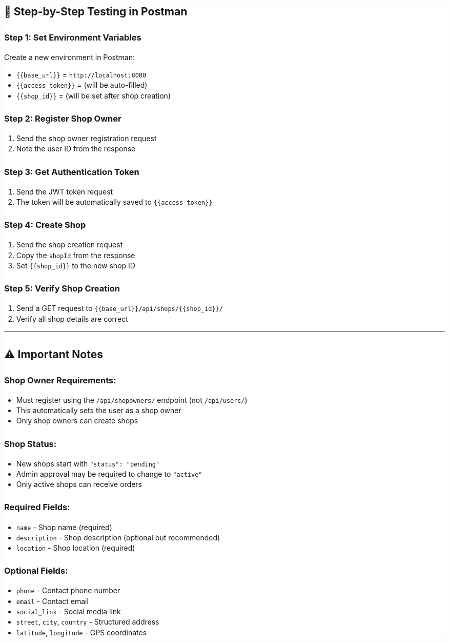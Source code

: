 
## **🔧 Step-by-Step Testing in Postman**

### **Step 1: Set Environment Variables**
Create a new environment in Postman:
- `{{base_url}}` = `http://localhost:8000`
- `{{access_token}}` = (will be auto-filled)
- `{{shop_id}}` = (will be set after shop creation)

### **Step 2: Register Shop Owner**
1. Send the shop owner registration request
2. Note the user ID from the response

### **Step 3: Get Authentication Token**
1. Send the JWT token request
2. The token will be automatically saved to `{{access_token}}`

### **Step 4: Create Shop**
1. Send the shop creation request
2. Copy the `shopId` from the response
3. Set `{{shop_id}}` to the new shop ID

### **Step 5: Verify Shop Creation**
1. Send a GET request to `{{base_url}}/api/shops/{{shop_id}}/`
2. Verify all shop details are correct

---

## **⚠️ Important Notes**

### **Shop Owner Requirements:**
- Must register using the `/api/shopowners/` endpoint (not `/api/users/`)
- This automatically sets the user as a shop owner
- Only shop owners can create shops

### **Shop Status:**
- New shops start with `"status": "pending"`
- Admin approval may be required to change to `"active"`
- Only active shops can receive orders

### **Required Fields:**
- `name` - Shop name (required)
- `description` - Shop description (optional but recommended)
- `location` - Shop location (required)

### **Optional Fields:**
- `phone` - Contact phone number
- `email` - Contact email
- `social_link` - Social media link
- `street`, `city`, `country` - Structured address
- `latitude`, `longitude` - GPS coordinates
